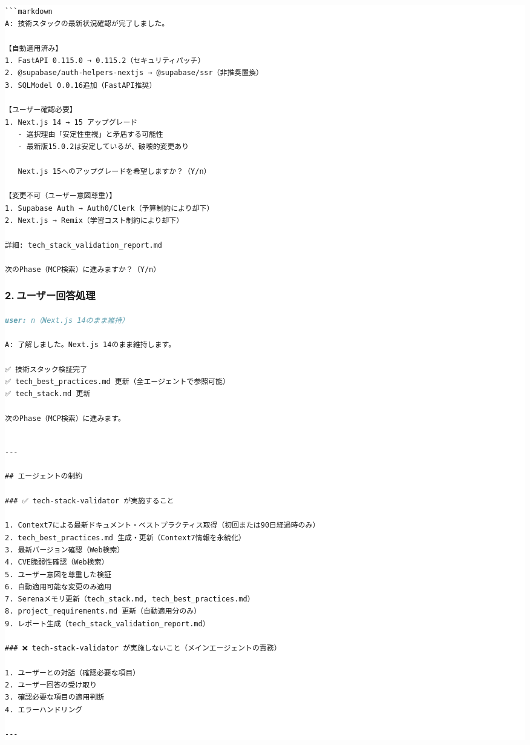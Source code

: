 ```
```markdown
A: 技術スタックの最新状況確認が完了しました。

【自動適用済み】
1. FastAPI 0.115.0 → 0.115.2（セキュリティパッチ）
2. @supabase/auth-helpers-nextjs → @supabase/ssr（非推奨置換）
3. SQLModel 0.0.16追加（FastAPI推奨）

【ユーザー確認必要】
1. Next.js 14 → 15 アップグレード
   - 選択理由「安定性重視」と矛盾する可能性
   - 最新版15.0.2は安定しているが、破壊的変更あり

   Next.js 15へのアップグレードを希望しますか？（Y/n）

【変更不可（ユーザー意図尊重）】
1. Supabase Auth → Auth0/Clerk（予算制約により却下）
2. Next.js → Remix（学習コスト制約により却下）

詳細: tech_stack_validation_report.md

次のPhase（MCP検索）に進みますか？（Y/n）
```

### 2. ユーザー回答処理

```markdown
user: n（Next.js 14のまま維持）

A: 了解しました。Next.js 14のまま維持します。

✅ 技術スタック検証完了
✅ tech_best_practices.md 更新（全エージェントで参照可能）
✅ tech_stack.md 更新

次のPhase（MCP検索）に進みます。
```
```

---

## エージェントの制約

### ✅ tech-stack-validator が実施すること

1. Context7による最新ドキュメント・ベストプラクティス取得（初回または90日経過時のみ）
2. tech_best_practices.md 生成・更新（Context7情報を永続化）
3. 最新バージョン確認（Web検索）
4. CVE脆弱性確認（Web検索）
5. ユーザー意図を尊重した検証
6. 自動適用可能な変更のみ適用
7. Serenaメモリ更新（tech_stack.md, tech_best_practices.md）
8. project_requirements.md 更新（自動適用分のみ）
9. レポート生成（tech_stack_validation_report.md）

### ❌ tech-stack-validator が実施しないこと（メインエージェントの責務）

1. ユーザーとの対話（確認必要な項目）
2. ユーザー回答の受け取り
3. 確認必要な項目の適用判断
4. エラーハンドリング

---

```